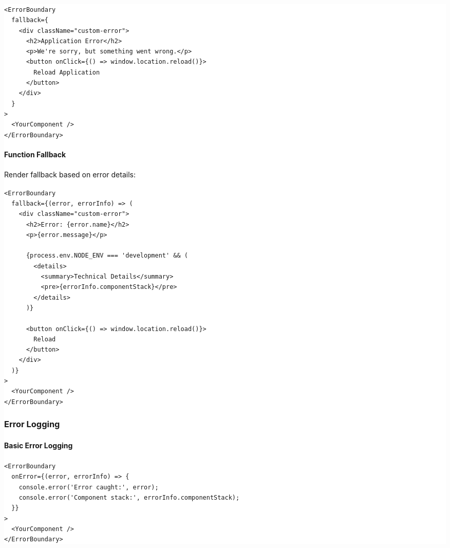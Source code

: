 ```tsx
<ErrorBoundary
  fallback={
    <div className="custom-error">
      <h2>Application Error</h2>
      <p>We're sorry, but something went wrong.</p>
      <button onClick={() => window.location.reload()}>
        Reload Application
      </button>
    </div>
  }
>
  <YourComponent />
</ErrorBoundary>
```

#### Function Fallback

Render fallback based on error details:

```tsx
<ErrorBoundary
  fallback={(error, errorInfo) => (
    <div className="custom-error">
      <h2>Error: {error.name}</h2>
      <p>{error.message}</p>
      
      {process.env.NODE_ENV === 'development' && (
        <details>
          <summary>Technical Details</summary>
          <pre>{errorInfo.componentStack}</pre>
        </details>
      )}
      
      <button onClick={() => window.location.reload()}>
        Reload
      </button>
    </div>
  )}
>
  <YourComponent />
</ErrorBoundary>
```

### Error Logging

#### Basic Error Logging

```tsx
<ErrorBoundary
  onError={(error, errorInfo) => {
    console.error('Error caught:', error);
    console.error('Component stack:', errorInfo.componentStack);
  }}
>
  <YourComponent />
</ErrorBoundary>
```
